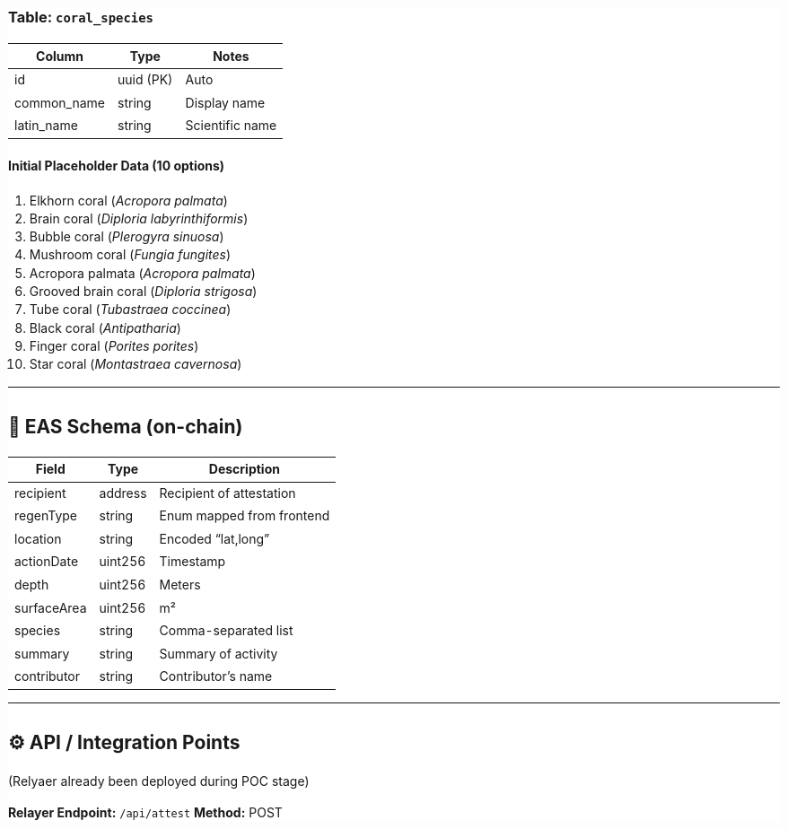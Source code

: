 ### Table: `coral_species`

| Column      | Type      | Notes           |
| ----------- | --------- | --------------- |
| id          | uuid (PK) | Auto            |
| common_name | string    | Display name    |
| latin_name  | string    | Scientific name |

#### Initial Placeholder Data (10 options)

1. Elkhorn coral (*Acropora palmata*)
2. Brain coral (*Diploria labyrinthiformis*)
3. Bubble coral (*Plerogyra sinuosa*)
4. Mushroom coral (*Fungia fungites*)
5. Acropora palmata (*Acropora palmata*)
6. Grooved brain coral (*Diploria strigosa*)
7. Tube coral (*Tubastraea coccinea*)
8. Black coral (*Antipatharia*)
9. Finger coral (*Porites porites*)
10. Star coral (*Montastraea cavernosa*)

---

## 🧾 EAS Schema (on-chain)

| Field       | Type    | Description               |
| ----------- | ------- | ------------------------- |
| recipient   | address | Recipient of attestation  |
| regenType   | string  | Enum mapped from frontend |
| location    | string  | Encoded “lat,long”        |
| actionDate  | uint256 | Timestamp                 |
| depth       | uint256 | Meters                    |
| surfaceArea | uint256 | m²                        |
| species     | string  | Comma-separated list      |
| summary     | string  | Summary of activity       |
| contributor | string  | Contributor’s name        |

---

## ⚙️ API / Integration Points

(Relyaer already been deployed during POC stage)

**Relayer Endpoint:** `/api/attest`
**Method:** POST
